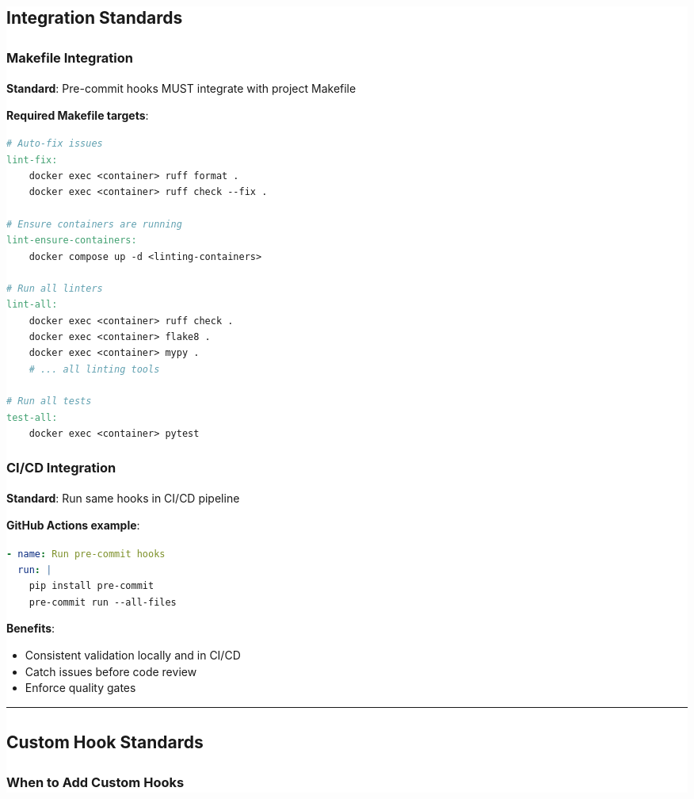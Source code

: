 
## Integration Standards

### Makefile Integration

**Standard**: Pre-commit hooks MUST integrate with project Makefile

**Required Makefile targets**:
```makefile
# Auto-fix issues
lint-fix:
    docker exec <container> ruff format .
    docker exec <container> ruff check --fix .

# Ensure containers are running
lint-ensure-containers:
    docker compose up -d <linting-containers>

# Run all linters
lint-all:
    docker exec <container> ruff check .
    docker exec <container> flake8 .
    docker exec <container> mypy .
    # ... all linting tools

# Run all tests
test-all:
    docker exec <container> pytest
```

### CI/CD Integration

**Standard**: Run same hooks in CI/CD pipeline

**GitHub Actions example**:
```yaml
- name: Run pre-commit hooks
  run: |
    pip install pre-commit
    pre-commit run --all-files
```

**Benefits**:
- Consistent validation locally and in CI/CD
- Catch issues before code review
- Enforce quality gates

---

## Custom Hook Standards

### When to Add Custom Hooks
